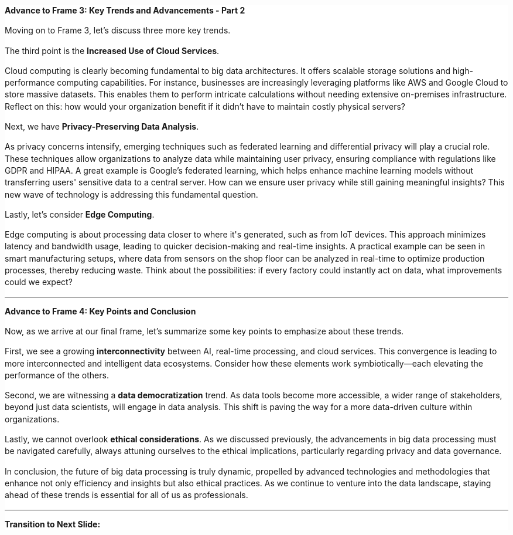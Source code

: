 
**Advance to Frame 3: Key Trends and Advancements - Part 2**

Moving on to Frame 3, let’s discuss three more key trends.

The third point is the **Increased Use of Cloud Services**.

Cloud computing is clearly becoming fundamental to big data architectures. It offers scalable storage solutions and high-performance computing capabilities. For instance, businesses are increasingly leveraging platforms like AWS and Google Cloud to store massive datasets. This enables them to perform intricate calculations without needing extensive on-premises infrastructure. Reflect on this: how would your organization benefit if it didn’t have to maintain costly physical servers?

Next, we have **Privacy-Preserving Data Analysis**.

As privacy concerns intensify, emerging techniques such as federated learning and differential privacy will play a crucial role. These techniques allow organizations to analyze data while maintaining user privacy, ensuring compliance with regulations like GDPR and HIPAA. A great example is Google’s federated learning, which helps enhance machine learning models without transferring users' sensitive data to a central server. How can we ensure user privacy while still gaining meaningful insights? This new wave of technology is addressing this fundamental question.

Lastly, let’s consider **Edge Computing**.

Edge computing is about processing data closer to where it's generated, such as from IoT devices. This approach minimizes latency and bandwidth usage, leading to quicker decision-making and real-time insights. A practical example can be seen in smart manufacturing setups, where data from sensors on the shop floor can be analyzed in real-time to optimize production processes, thereby reducing waste. Think about the possibilities: if every factory could instantly act on data, what improvements could we expect?

---

**Advance to Frame 4: Key Points and Conclusion**

Now, as we arrive at our final frame, let’s summarize some key points to emphasize about these trends.

First, we see a growing **interconnectivity** between AI, real-time processing, and cloud services. This convergence is leading to more interconnected and intelligent data ecosystems. Consider how these elements work symbiotically—each elevating the performance of the others.

Second, we are witnessing a **data democratization** trend. As data tools become more accessible, a wider range of stakeholders, beyond just data scientists, will engage in data analysis. This shift is paving the way for a more data-driven culture within organizations.

Lastly, we cannot overlook **ethical considerations**. As we discussed previously, the advancements in big data processing must be navigated carefully, always attuning ourselves to the ethical implications, particularly regarding privacy and data governance.

In conclusion, the future of big data processing is truly dynamic, propelled by advanced technologies and methodologies that enhance not only efficiency and insights but also ethical practices. As we continue to venture into the data landscape, staying ahead of these trends is essential for all of us as professionals.

---

**Transition to Next Slide:**
